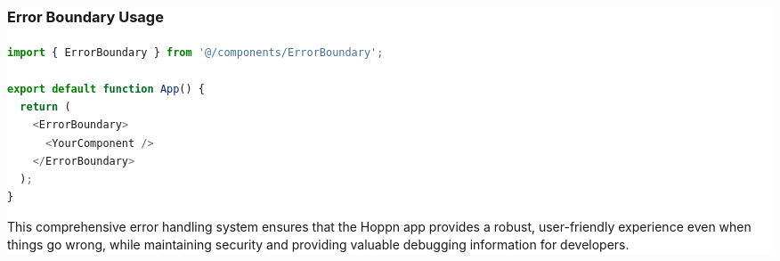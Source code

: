 ### Error Boundary Usage
```typescript
import { ErrorBoundary } from '@/components/ErrorBoundary';

export default function App() {
  return (
    <ErrorBoundary>
      <YourComponent />
    </ErrorBoundary>
  );
}
```

This comprehensive error handling system ensures that the Hoppn app provides a robust, user-friendly experience even when things go wrong, while maintaining security and providing valuable debugging information for developers. 